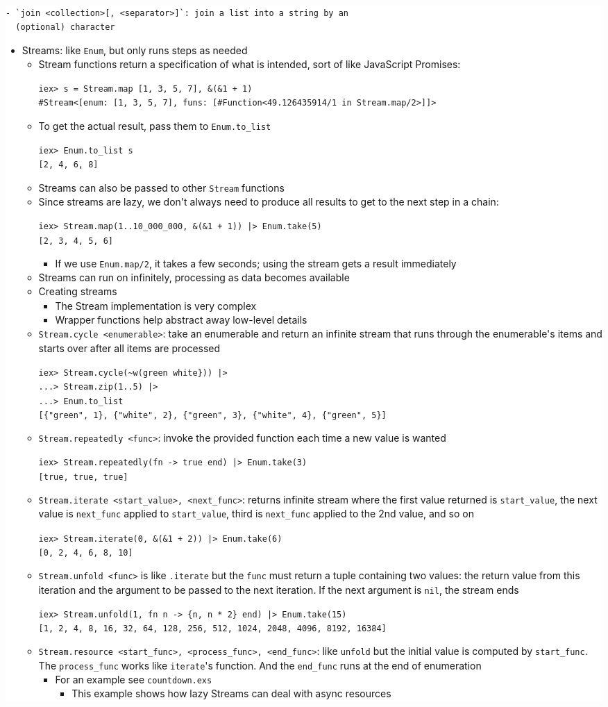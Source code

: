     - `join <collection>[, <separator>]`: join a list into a string by an
      (optional) character
- Streams: like `Enum`, but only runs steps as needed
  - Stream functions return a specification of what is intended, sort of like
    JavaScript Promises:
    ```shell
    iex> s = Stream.map [1, 3, 5, 7], &(&1 + 1)
    #Stream<[enum: [1, 3, 5, 7], funs: [#Function<49.126435914/1 in Stream.map/2>]]>
    ```
  - To get the actual result, pass them to `Enum.to_list`
    ```shell
    iex> Enum.to_list s
    [2, 4, 6, 8]
    ```
  - Streams can also be passed to other `Stream` functions
  - Since streams are lazy, we don't always need to produce all results to get
    to the next step in a chain:
    ```shell
    iex> Stream.map(1..10_000_000, &(&1 + 1)) |> Enum.take(5)
    [2, 3, 4, 5, 6]
    ```
    - If we use `Enum.map/2`, it takes a few seconds; using the stream gets
      a result immediately
  - Streams can run on infinitely, processing as data becomes available
  - Creating streams
    - The Stream implementation is very complex
    - Wrapper functions help abstract away low-level details
  - `Stream.cycle <enumerable>`: take an enumerable and return an infinite
    stream that runs through the enumerable's items and starts over after
    all items are processed
    ```shell
    iex> Stream.cycle(~w(green white})) |>
    ...> Stream.zip(1..5) |>
    ...> Enum.to_list
    [{"green", 1}, {"white", 2}, {"green", 3}, {"white", 4}, {"green", 5}]
    ```
  - `Stream.repeatedly <func>`: invoke the provided function each time a new
    value is wanted
    ```shell
    iex> Stream.repeatedly(fn -> true end) |> Enum.take(3)
    [true, true, true]
    ```
  - `Stream.iterate <start_value>, <next_func>`: returns infinite stream where
    the first value returned is `start_value`, the next value is `next_func`
    applied to `start_value`, third is `next_func` applied to the 2nd value,
    and so on
    ```shell
    iex> Stream.iterate(0, &(&1 + 2)) |> Enum.take(6)
    [0, 2, 4, 6, 8, 10]
    ```
  - `Stream.unfold <func>` is like `.iterate` but the `func` must return a
    tuple containing two values: the return value from this iteration and the
    argument to be passed to the next iteration. If the next argument is `nil`,
    the stream ends
    ```shell
    iex> Stream.unfold(1, fn n -> {n, n * 2} end) |> Enum.take(15)
    [1, 2, 4, 8, 16, 32, 64, 128, 256, 512, 1024, 2048, 4096, 8192, 16384]
    ```
  - `Stream.resource <start_func>, <process_func>, <end_func>`: like `unfold`
    but the initial value is computed by `start_func`. The `process_func` works
    like `iterate`'s function. And the `end_func` runs at the end of
    enumeration
    - For an example see `countdown.exs`
      - This example shows how lazy Streams can deal with async resources